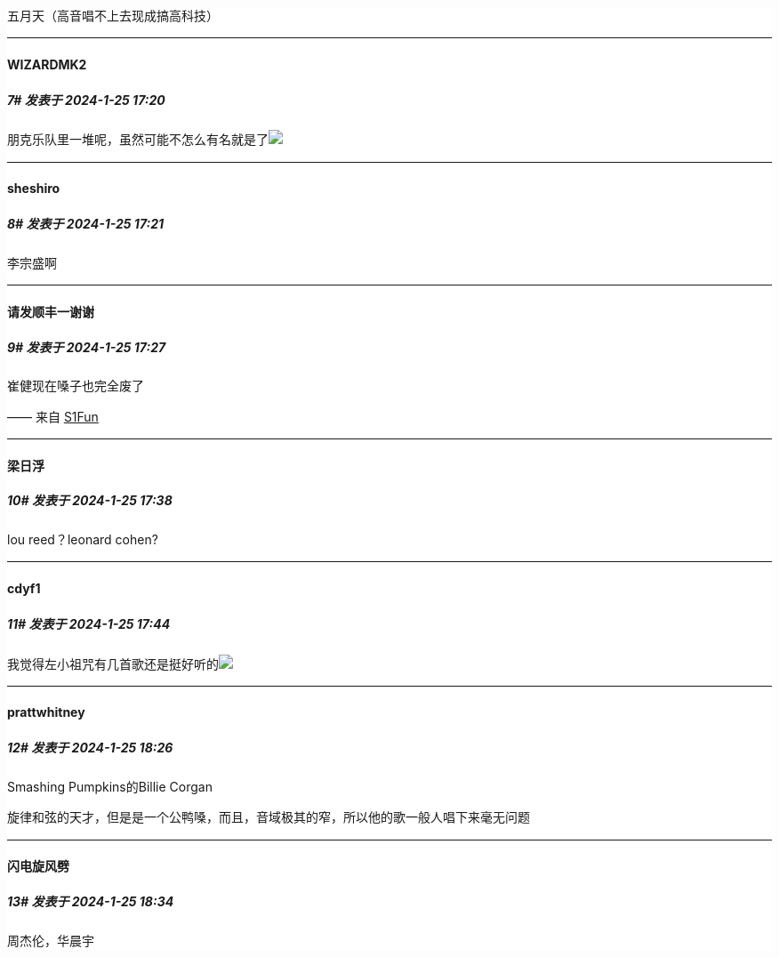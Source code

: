 五月天（高音唱不上去现成搞高科技）

*****

####  WIZARDMK2  
##### 7#       发表于 2024-1-25 17:20

朋克乐队里一堆呢，虽然可能不怎么有名就是了<img src="https://static.saraba1st.com/image/smiley/face2017/067.png" referrerpolicy="no-referrer">

*****

####  sheshiro  
##### 8#       发表于 2024-1-25 17:21

李宗盛啊

*****

####  请发顺丰一谢谢  
##### 9#       发表于 2024-1-25 17:27

崔健现在嗓子也完全废了

—— 来自 [S1Fun](https://s1fun.koalcat.com)

*****

####  梁日浮  
##### 10#       发表于 2024-1-25 17:38

lou reed？leonard cohen?

*****

####  cdyf1  
##### 11#       发表于 2024-1-25 17:44

我觉得左小祖咒有几首歌还是挺好听的<img src="https://static.saraba1st.com/image/smiley/face2017/009.gif" referrerpolicy="no-referrer">

*****

####  prattwhitney  
##### 12#       发表于 2024-1-25 18:26

Smashing Pumpkins的Billie Corgan

旋律和弦的天才，但是是一个公鸭嗓，而且，音域极其的窄，所以他的歌一般人唱下来毫无问题

*****

####  闪电旋风劈  
##### 13#       发表于 2024-1-25 18:34

周杰伦，华晨宇

